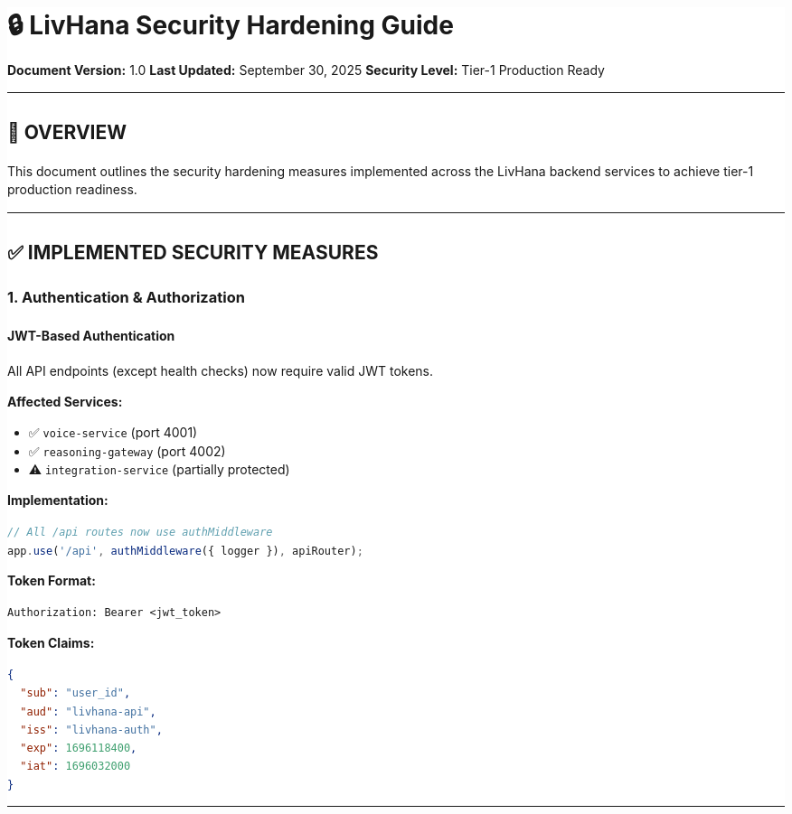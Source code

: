 








# 🔒 LivHana Security Hardening Guide

**Document Version:** 1.0
**Last Updated:** September 30, 2025
**Security Level:** Tier-1 Production Ready

---

## 🎯 OVERVIEW

This document outlines the security hardening measures implemented across the LivHana backend services to achieve tier-1 production readiness.

---

## ✅ IMPLEMENTED SECURITY MEASURES

### 1. Authentication & Authorization

#### JWT-Based Authentication

All API endpoints (except health checks) now require valid JWT tokens.

**Affected Services:**

- ✅ `voice-service` (port 4001)
- ✅ `reasoning-gateway` (port 4002)
- ⚠️ `integration-service` (partially protected)

**Implementation:**

```javascript
// All /api routes now use authMiddleware
app.use('/api', authMiddleware({ logger }), apiRouter);
```

**Token Format:**

```
Authorization: Bearer <jwt_token>
```

**Token Claims:**

```json
{
  "sub": "user_id",
  "aud": "livhana-api",
  "iss": "livhana-auth",
  "exp": 1696118400,
  "iat": 1696032000
}
```

---